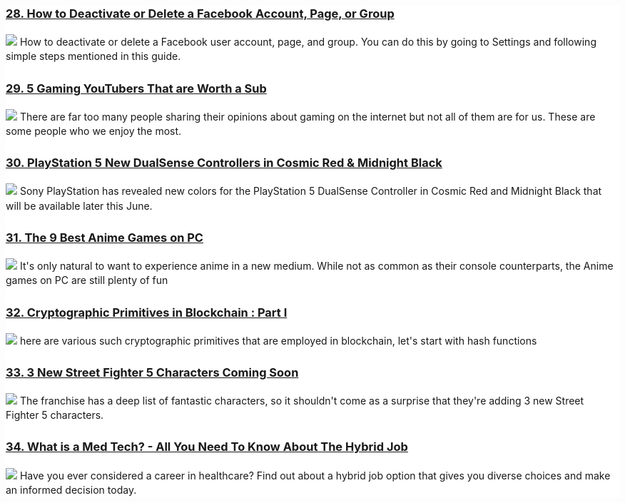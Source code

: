 ### [28. How to Deactivate or Delete a Facebook Account, Page, or Group](https://hackernoon.com/how-to-deactivate-or-delete-a-facebook-account-page-or-group)
![](https://cdn.hackernoon.com/images/0yoL1qaNrbha3fHvYlEynf39lG12-374e3510.jpeg)
How to deactivate or delete a Facebook user account, page, and group. You can do this by going to Settings and following simple steps mentioned in this guide.

### [29. 5 Gaming YouTubers That are Worth a Sub](https://hackernoon.com/5-gaming-youtubers-that-are-worth-a-sub-ef4g337u)
![](https://cdn.hackernoon.com/images/ugoTV1vwcgR4mN8MMDUUN4vt6p02-6e3m3374.jpeg)
There are far too many people sharing their opinions about gaming on the internet but not all of them are for us. These are some people who we enjoy the most. 

### [30. PlayStation 5 New DualSense Controllers in Cosmic Red & Midnight Black](https://hackernoon.com/playstation-5-new-dualsense-controllers-in-cosmic-red-and-midnight-black-sk1i34sa)
![](https://cdn.hackernoon.com/images/TBUUbqq9KzTlPO2Wo3cANmSvo8u2-588x34lt.jpeg)
Sony PlayStation has revealed new colors for the PlayStation 5 DualSense Controller in Cosmic Red and Midnight Black that will be available later this June.

### [31. The 9 Best Anime Games on PC](https://hackernoon.com/the-9-best-anime-games-on-pc-ln1a37vv)
![](https://cdn.hackernoon.com/images/ARCWTrgYpoc531106B2eMedWoT42-yiaz35y2.jpeg)
It's only natural to want to experience anime in a new medium. While not as common as their console counterparts, the Anime games on PC are still plenty of fun

### [32. Cryptographic Primitives in Blockchain : Part I](https://hackernoon.com/cryptographic-primitives-in-blockchain-part-i)
![](https://cdn.hackernoon.com/images/JTw2M3rQabaxNg3EFoNIxjmC1ZB3-3k93spf.jpeg)
here are various such cryptographic primitives that are employed in blockchain, let's start with hash functions

### [33. 3 New Street Fighter 5 Characters Coming Soon](https://hackernoon.com/3-new-street-fighter-5-characters-coming-soon-wt1033b3)
![](https://cdn.hackernoon.com/images/eQHzh6rz7ETBHLjs0KzCl1Dooqp2-wge29ne.jpeg)
The franchise has a deep list of fantastic characters, so it shouldn't come as a surprise that they're adding 3 new Street Fighter 5 characters. 

### [34. What is a Med Tech? - All You Need To Know About The Hybrid Job](https://hackernoon.com/what-is-a-med-tech-all-you-need-to-know-about-the-hybrid-job-mz1237ns)
![](https://cdn.hackernoon.com/images/TRfLZTfY0iQlUwTuR1DpxsVcOju2-l944347q.jpeg)
Have you ever considered a career in healthcare? Find out about a hybrid job option that gives you diverse choices and make an informed decision today.
